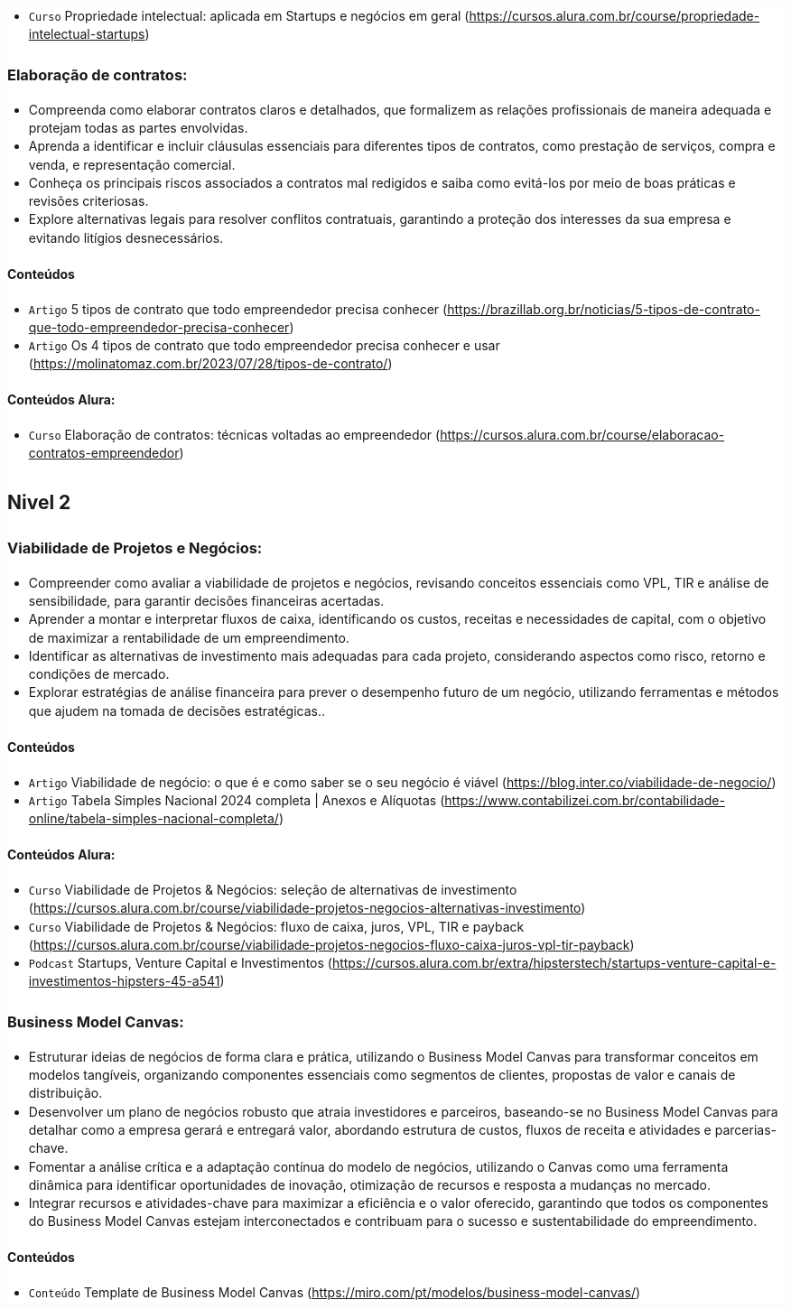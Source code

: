 - `Curso` Propriedade intelectual: aplicada em Startups e negócios em geral (https://cursos.alura.com.br/course/propriedade-intelectual-startups)

### Elaboração de contratos:
- Compreenda como elaborar contratos claros e detalhados, que formalizem as relações profissionais de maneira adequada e protejam todas as partes envolvidas.
- Aprenda a identificar e incluir cláusulas essenciais para diferentes tipos de contratos, como prestação de serviços, compra e venda, e representação comercial.
- Conheça os principais riscos associados a contratos mal redigidos e saiba como evitá-los por meio de boas práticas e revisões criteriosas.
- Explore alternativas legais para resolver conflitos contratuais, garantindo a proteção dos interesses da sua empresa e evitando litígios desnecessários.
#### Conteúdos
- `Artigo` 5 tipos de contrato que todo empreendedor precisa conhecer (https://brazillab.org.br/noticias/5-tipos-de-contrato-que-todo-empreendedor-precisa-conhecer)
- `Artigo` Os 4 tipos de contrato que todo empreendedor precisa conhecer e usar (https://molinatomaz.com.br/2023/07/28/tipos-de-contrato/)
#### Conteúdos Alura:
- `Curso` Elaboração de contratos: técnicas voltadas ao empreendedor (https://cursos.alura.com.br/course/elaboracao-contratos-empreendedor)
## Nivel 2

### Viabilidade de Projetos e Negócios:
- Compreender como avaliar a viabilidade de projetos e negócios, revisando conceitos essenciais como VPL, TIR e análise de sensibilidade, para garantir decisões financeiras acertadas.
- Aprender a montar e interpretar fluxos de caixa, identificando os custos, receitas e necessidades de capital, com o objetivo de maximizar a rentabilidade de um empreendimento.
- Identificar as alternativas de investimento mais adequadas para cada projeto, considerando aspectos como risco, retorno e condições de mercado.
- Explorar estratégias de análise financeira para prever o desempenho futuro de um negócio, utilizando ferramentas e métodos que ajudem na tomada de decisões estratégicas..
#### Conteúdos
- `Artigo` Viabilidade de negócio: o que é e como saber se o seu negócio é viável (https://blog.inter.co/viabilidade-de-negocio/)
- `Artigo` Tabela Simples Nacional 2024 completa | Anexos e Alíquotas (https://www.contabilizei.com.br/contabilidade-online/tabela-simples-nacional-completa/)
#### Conteúdos Alura:
- `Curso` Viabilidade de Projetos & Negócios: seleção de alternativas de investimento (https://cursos.alura.com.br/course/viabilidade-projetos-negocios-alternativas-investimento)
- `Curso` Viabilidade de Projetos & Negócios: fluxo de caixa, juros, VPL, TIR e payback (https://cursos.alura.com.br/course/viabilidade-projetos-negocios-fluxo-caixa-juros-vpl-tir-payback)
- `Podcast` Startups, Venture Capital e Investimentos (https://cursos.alura.com.br/extra/hipsterstech/startups-venture-capital-e-investimentos-hipsters-45-a541)

### Business Model Canvas:
- Estruturar ideias de negócios de forma clara e prática, utilizando o Business Model Canvas para transformar conceitos em modelos tangíveis, organizando componentes essenciais como segmentos de clientes, propostas de valor e canais de distribuição.
- Desenvolver um plano de negócios robusto que atraia investidores e parceiros, baseando-se no Business Model Canvas para detalhar como a empresa gerará e entregará valor, abordando estrutura de custos, fluxos de receita e atividades e parcerias-chave.
- Fomentar a análise crítica e a adaptação contínua do modelo de negócios, utilizando o Canvas como uma ferramenta dinâmica para identificar oportunidades de inovação, otimização de recursos e resposta a mudanças no mercado.
- Integrar recursos e atividades-chave para maximizar a eficiência e o valor oferecido, garantindo que todos os componentes do Business Model Canvas estejam interconectados e contribuam para o sucesso e sustentabilidade do empreendimento.
#### Conteúdos
- `Conteúdo` Template de Business Model Canvas (https://miro.com/pt/modelos/business-model-canvas/)